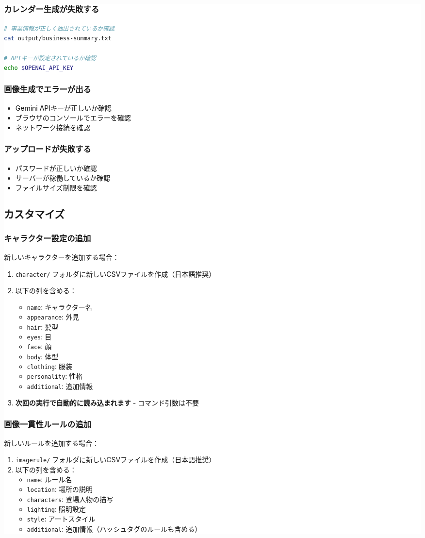 ### カレンダー生成が失敗する

```bash
# 事業情報が正しく抽出されているか確認
cat output/business-summary.txt

# APIキーが設定されているか確認
echo $OPENAI_API_KEY
```

### 画像生成でエラーが出る

- Gemini APIキーが正しいか確認
- ブラウザのコンソールでエラーを確認
- ネットワーク接続を確認

### アップロードが失敗する

- パスワードが正しいか確認
- サーバーが稼働しているか確認
- ファイルサイズ制限を確認

## カスタマイズ

### キャラクター設定の追加

新しいキャラクターを追加する場合：

1. `character/` フォルダに新しいCSVファイルを作成（日本語推奨）
2. 以下の列を含める：
   - `name`: キャラクター名
   - `appearance`: 外見
   - `hair`: 髪型
   - `eyes`: 目
   - `face`: 顔
   - `body`: 体型
   - `clothing`: 服装
   - `personality`: 性格
   - `additional`: 追加情報

3. **次回の実行で自動的に読み込まれます** - コマンド引数は不要

### 画像一貫性ルールの追加

新しいルールを追加する場合：

1. `imagerule/` フォルダに新しいCSVファイルを作成（日本語推奨）
2. 以下の列を含める：
   - `name`: ルール名
   - `location`: 場所の説明
   - `characters`: 登場人物の描写
   - `lighting`: 照明設定
   - `style`: アートスタイル
   - `additional`: 追加情報（ハッシュタグのルールも含める）
